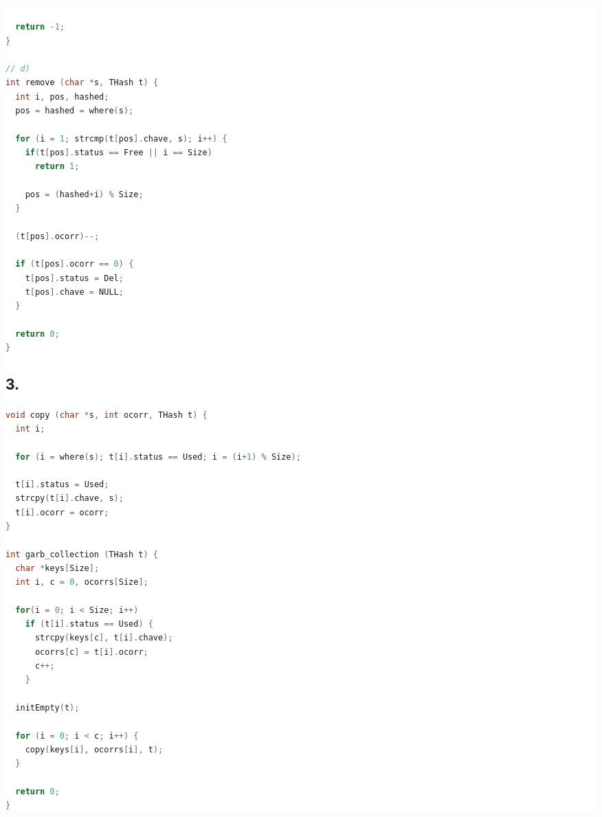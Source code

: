 ```c
  
  return -1;
}

// d)
int remove (char *s, THash t) {
  int i, pos, hashed;
  pos = hashed = where(s);

  for (i = 1; strcmp(t[pos].chave, s); i++) {
    if(t[pos].status == Free || i == Size)
      return 1;

    pos = (hashed+i) % Size;
  }

  (t[pos].ocorr)--;

  if (t[pos].ocorr == 0) {
    t[pos].status = Del;
    t[pos].chave = NULL;
  }

  return 0;
}
```

## 3.
```c
void copy (char *s, int ocorr, THash t) {
  int i;

  for (i = where(s); t[i].status == Used; i = (i+1) % Size);

  t[i].status = Used;
  strcpy(t[i].chave, s);
  t[i].ocorr = ocorr;
}

int garb_collection (THash t) {
  char *keys[Size];
  int i, c = 0, ocorrs[Size];

  for(i = 0; i < Size; i++)
    if (t[i].status == Used) {
      strcpy(keys[c], t[i].chave);
      ocorrs[c] = t[i].ocorr;
      c++;
    }

  initEmpty(t);

  for (i = 0; i < c; i++) {
    copy(keys[i], ocorrs[i], t);
  }

  return 0;
}
```
